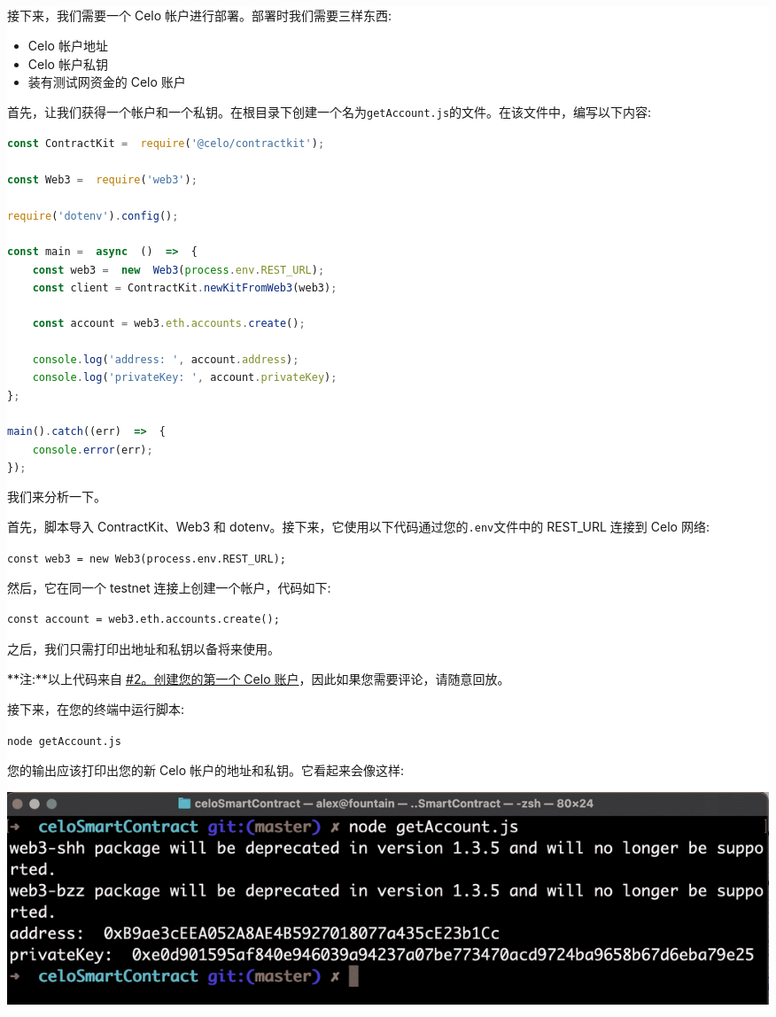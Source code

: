 接下来，我们需要一个 Celo 帐户进行部署。部署时我们需要三样东西:

*   Celo 帐户地址
*   Celo 帐户私钥
*   装有测试网资金的 Celo 账户

首先，让我们获得一个帐户和一个私钥。在根目录下创建一个名为`getAccount.js`的文件。在该文件中，编写以下内容:

```js
const ContractKit =  require('@celo/contractkit');

const Web3 =  require('web3');

require('dotenv').config();

const main =  async  ()  =>  {
    const web3 =  new  Web3(process.env.REST_URL);
	const client = ContractKit.newKitFromWeb3(web3);

	const account = web3.eth.accounts.create();

	console.log('address: ', account.address);
    console.log('privateKey: ', account.privateKey);
};

main().catch((err)  =>  {
	console.error(err);
}); 
```

我们来分析一下。

首先，脚本导入 ContractKit、Web3 和 dotenv。接下来，它使用以下代码通过您的`.env`文件中的 REST_URL 连接到 Celo 网络:

`const web3 = new Web3(process.env.REST_URL);`

然后，它在同一个 testnet 连接上创建一个帐户，代码如下:

`const account = web3.eth.accounts.create();`

之后，我们只需打印出地址和私钥以备将来使用。

**注:**以上代码来自 [#2。创建您的第一个 Celo 账户](https://learn.figment.io/network-documentation/celo/tutorial/intro-pathway-celo-basics/2.account)，因此如果您需要评论，请随意回放。

接下来，在您的终端中运行脚本:

`node getAccount.js`

您的输出应该打印出您的新 Celo 帐户的地址和私钥。它看起来会像这样:

[![output](img/e758190431147ddd0f9709af9462659e.png)](https://camo.githubusercontent.com/85e62204e4c406103e375245afef4c7ee1fb83998bf2b08e168044c4863fd42b/68747470733a2f2f692e696d6775722e636f6d2f7571314c5854662e706e67)
